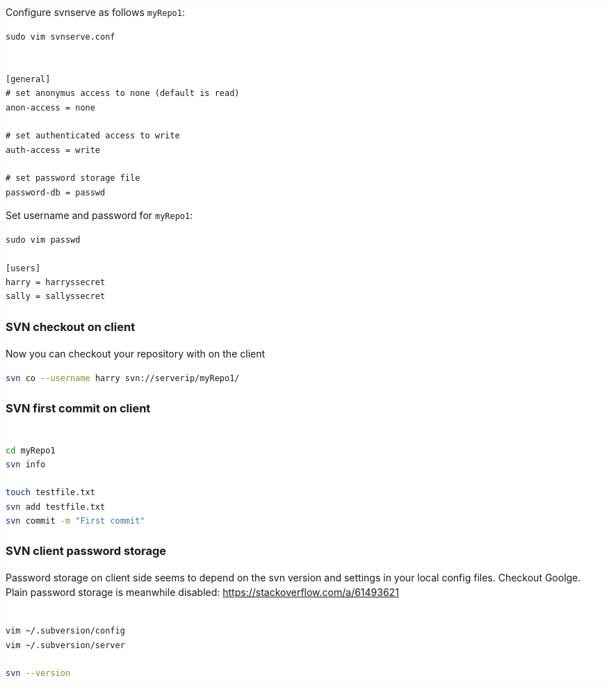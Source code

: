 Configure svnserve as follows `myRepo1`:

```
sudo vim svnserve.conf 


[general]
# set anonymus access to none (default is read)
anon-access = none

# set authenticated access to write
auth-access = write

# set password storage file
password-db = passwd
```

Set username and password for `myRepo1`:

```
sudo vim passwd

[users]
harry = harryssecret
sally = sallyssecret
```

### SVN checkout on client

Now you can checkout your repository with on the client 

```bash
svn co --username harry svn://serverip/myRepo1/
```


### SVN first commit on client

```bash

cd myRepo1
svn info 

touch testfile.txt
svn add testfile.txt
svn commit -m "First commit"

```

### SVN client password storage

Password storage on client side seems to depend on the svn version and settings in your local config files. Checkout Goolge. Plain password storage is meanwhile disabled: https://stackoverflow.com/a/61493621

```bash

vim ~/.subversion/config
vim ~/.subversion/server

svn --version

```
